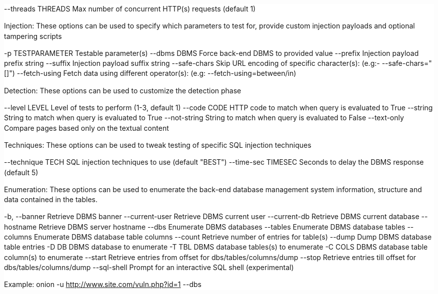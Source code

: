   --threads THREADS   Max number of concurrent HTTP(s) requests (default 1)

Injection:
  These options can be used to specify which parameters to test for,
  provide custom injection payloads and optional tampering scripts

  -p TESTPARAMETER    Testable parameter(s)
  --dbms DBMS         Force back-end DBMS to provided value
  --prefix            Injection payload prefix string
  --suffix            Injection payload suffix string
  --safe-chars        Skip URL encoding of specific character(s): (e.g:- --safe-chars="[]")
  --fetch-using       Fetch data using different operator(s): (e.g: --fetch-using=between/in)

Detection:
  These options can be used to customize the detection phase

  --level LEVEL       Level of tests to perform (1-3, default 1)
  --code CODE         HTTP code to match when query is evaluated to True
  --string            String to match when query is evaluated to True
  --not-string        String to match when query is evaluated to False
  --text-only         Compare pages based only on the textual content

Techniques:
  These options can be used to tweak testing of specific SQL injection
  techniques

  --technique TECH    SQL injection techniques to use (default "BEST")
  --time-sec TIMESEC  Seconds to delay the DBMS response (default 5)

Enumeration:
  These options can be used to enumerate the back-end database
  management system information, structure and data contained in the
  tables.

  -b, --banner        Retrieve DBMS banner
  --current-user      Retrieve DBMS current user
  --current-db        Retrieve DBMS current database
  --hostname          Retrieve DBMS server hostname
  --dbs               Enumerate DBMS databases
  --tables            Enumerate DBMS database tables
  --columns           Enumerate DBMS database table columns
  --count             Retrieve number of entries for table(s)
  --dump              Dump DBMS database table entries
  -D DB               DBMS database to enumerate
  -T TBL              DBMS database tables(s) to enumerate
  -C COLS             DBMS database table column(s) to enumerate
  --start             Retrieve entries from offset for dbs/tables/columns/dump
  --stop              Retrieve entries till offset for dbs/tables/columns/dump
  --sql-shell         Prompt for an interactive SQL shell (experimental)

Example:
  onion -u http://www.site.com/vuln.php?id=1 --dbs


</code></pre>
